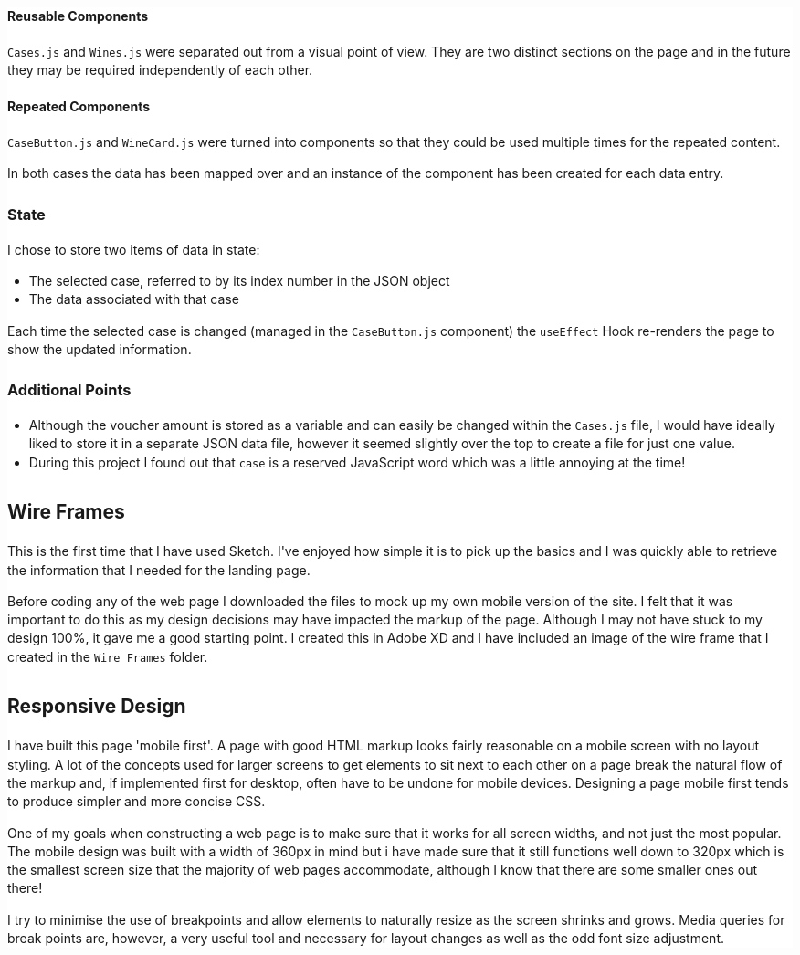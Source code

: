 #### Reusable Components
`Cases.js` and `Wines.js` were separated out from a visual point of view. They are two distinct sections on the page and in the future they may be required independently of each other. 

#### Repeated Components
`CaseButton.js` and `WineCard.js` were turned into components so that they could be used multiple times for the repeated content. 

In both cases the data has been mapped over and an instance of the component has been created for each data entry. 

### State
I chose to store two items of data in state:
- The selected case, referred to by its index number in the JSON object
- The data associated with that case

Each time the selected case is changed (managed in the `CaseButton.js` component) the `useEffect` Hook re-renders the page to show the updated information. 


### Additional Points
- Although the voucher amount is stored as a variable and can easily be changed within the `Cases.js` file, I would have ideally liked to store it in a separate JSON data file, however it seemed slightly over the top to create a file for just one value. 
- During this project I found out that `case` is a reserved JavaScript word which was a little annoying at the time! 

## Wire Frames
This is the first time that I have used Sketch. I've enjoyed how simple it is to pick up the basics and I was quickly able to retrieve the information that I needed for the landing page. 

Before coding any of the web page I downloaded the files to mock up my own mobile version of the site. I felt that it was important to do this as my design decisions may have impacted the markup of the page. Although I may not have stuck to my design 100%, it gave me a good starting point. I created this in Adobe XD and I have included an image of the wire frame that I created in the `Wire Frames` folder. 

## Responsive Design

I have built this page 'mobile first'. A page with good HTML markup looks fairly reasonable on a mobile screen with no layout styling. A lot of the concepts used for larger screens to get elements to sit next to each other on a page break the natural flow of the markup and, if implemented first for desktop, often have to be undone for mobile devices. Designing a page mobile first tends to produce simpler and more concise CSS. 

One of my goals when constructing a web page is to make sure that it works for all screen widths, and not just the most popular. The mobile design was built with a width of 360px in mind but i have made sure that it still functions well down to 320px which is the smallest screen size that the majority of web pages accommodate, although I know that there are some smaller ones out there! 

I try to minimise the use of breakpoints and allow elements to naturally resize as the screen shrinks and grows. Media queries for break points are, however, a very useful tool and necessary for layout changes as well as the odd font size adjustment.
